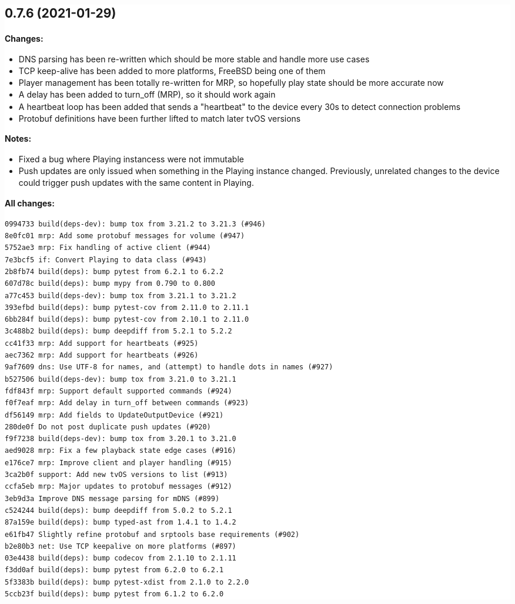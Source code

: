## 0.7.6 (2021-01-29)

**Changes:**

* DNS parsing has been re-written which should be more stable
  and handle more use cases
* TCP keep-alive has been added to more platforms, FreeBSD being one of them
* Player management has been totally re-written for MRP, so hopefully
  play state should be more accurate now
* A delay has been added to turn\_off (MRP), so it should work again
* A heartbeat loop has been added that sends a "heartbeat" to the device
  every 30s to detect connection problems
* Protobuf definitions have been further lifted to match later tvOS versions

**Notes:**

* Fixed a bug where Playing instancess were not immutable
* Push updates are only issued when something in the Playing instance changed.
  Previously, unrelated changes to the device could trigger push updates with
  the same content in Playing.

**All changes:**

```
0994733 build(deps-dev): bump tox from 3.21.2 to 3.21.3 (#946)
8e0fc01 mrp: Add some protobuf messages for volume (#947)
5752ae3 mrp: Fix handling of active client (#944)
7e3bcf5 if: Convert Playing to data class (#943)
2b8fb74 build(deps): bump pytest from 6.2.1 to 6.2.2
607d78c build(deps): bump mypy from 0.790 to 0.800
a77c453 build(deps-dev): bump tox from 3.21.1 to 3.21.2
393efbd build(deps): bump pytest-cov from 2.11.0 to 2.11.1
6bb284f build(deps): bump pytest-cov from 2.10.1 to 2.11.0
3c488b2 build(deps): bump deepdiff from 5.2.1 to 5.2.2
cc41f33 mrp: Add support for heartbeats (#925)
aec7362 mrp: Add support for heartbeats (#926)
9af7609 dns: Use UTF-8 for names, and (attempt) to handle dots in names (#927)
b527506 build(deps-dev): bump tox from 3.21.0 to 3.21.1
fdf843f mrp: Support default supported commands (#924)
f0f7eaf mrp: Add delay in turn_off between commands (#923)
df56149 mrp: Add fields to UpdateOutputDevice (#921)
280de0f Do not post duplicate push updates (#920)
f9f7238 build(deps-dev): bump tox from 3.20.1 to 3.21.0
aed9028 mrp: Fix a few playback state edge cases (#916)
e176ce7 mrp: Improve client and player handling (#915)
3ca2b0f support: Add new tvOS versions to list (#913)
ccfa5eb mrp: Major updates to protobuf messages (#912)
3eb9d3a Improve DNS message parsing for mDNS (#899)
c524244 build(deps): bump deepdiff from 5.0.2 to 5.2.1
87a159e build(deps): bump typed-ast from 1.4.1 to 1.4.2
e61fb47 Slightly refine protobuf and srptools base requirements (#902)
b2e80b3 net: Use TCP keepalive on more platforms (#897)
03e4438 build(deps): bump codecov from 2.1.10 to 2.1.11
f3dd0af build(deps): bump pytest from 6.2.0 to 6.2.1
5f3383b build(deps): bump pytest-xdist from 2.1.0 to 2.2.0
5ccb23f build(deps): bump pytest from 6.1.2 to 6.2.0
```
